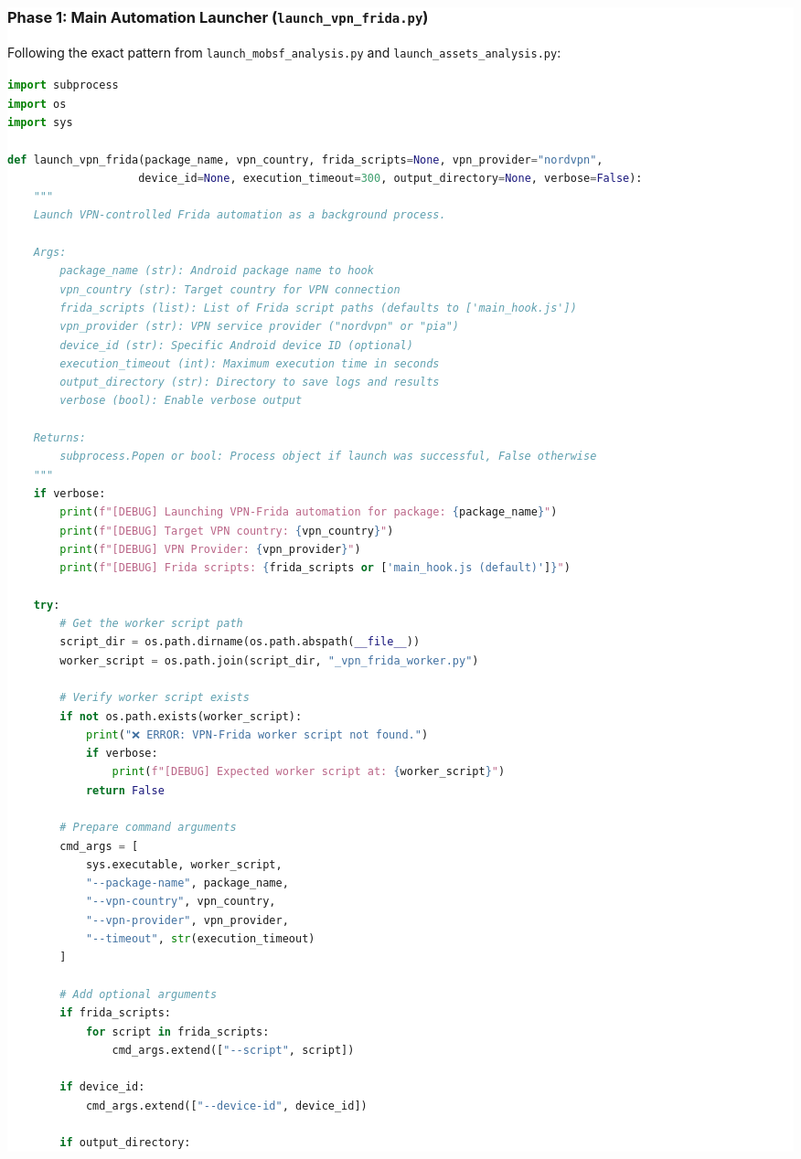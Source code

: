 ### **Phase 1: Main Automation Launcher (`launch_vpn_frida.py`)**

Following the exact pattern from `launch_mobsf_analysis.py` and `launch_assets_analysis.py`:

```python
import subprocess
import os
import sys

def launch_vpn_frida(package_name, vpn_country, frida_scripts=None, vpn_provider="nordvpn", 
                    device_id=None, execution_timeout=300, output_directory=None, verbose=False):
    """
    Launch VPN-controlled Frida automation as a background process.
    
    Args:
        package_name (str): Android package name to hook
        vpn_country (str): Target country for VPN connection
        frida_scripts (list): List of Frida script paths (defaults to ['main_hook.js'])
        vpn_provider (str): VPN service provider ("nordvpn" or "pia")
        device_id (str): Specific Android device ID (optional)
        execution_timeout (int): Maximum execution time in seconds
        output_directory (str): Directory to save logs and results
        verbose (bool): Enable verbose output
        
    Returns:
        subprocess.Popen or bool: Process object if launch was successful, False otherwise
    """
    if verbose:
        print(f"[DEBUG] Launching VPN-Frida automation for package: {package_name}")
        print(f"[DEBUG] Target VPN country: {vpn_country}")
        print(f"[DEBUG] VPN Provider: {vpn_provider}")
        print(f"[DEBUG] Frida scripts: {frida_scripts or ['main_hook.js (default)']}")
    
    try:
        # Get the worker script path
        script_dir = os.path.dirname(os.path.abspath(__file__))
        worker_script = os.path.join(script_dir, "_vpn_frida_worker.py")
        
        # Verify worker script exists
        if not os.path.exists(worker_script):
            print("❌ ERROR: VPN-Frida worker script not found.")
            if verbose:
                print(f"[DEBUG] Expected worker script at: {worker_script}")
            return False
        
        # Prepare command arguments
        cmd_args = [
            sys.executable, worker_script,
            "--package-name", package_name,
            "--vpn-country", vpn_country,
            "--vpn-provider", vpn_provider,
            "--timeout", str(execution_timeout)
        ]
        
        # Add optional arguments
        if frida_scripts:
            for script in frida_scripts:
                cmd_args.extend(["--script", script])
        
        if device_id:
            cmd_args.extend(["--device-id", device_id])
            
        if output_directory:
```